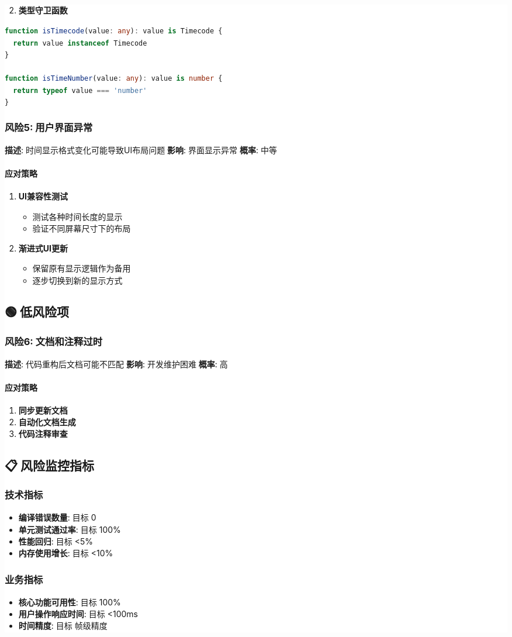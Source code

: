 2. **类型守卫函数**
```typescript
function isTimecode(value: any): value is Timecode {
  return value instanceof Timecode
}

function isTimeNumber(value: any): value is number {
  return typeof value === 'number'
}
```

### 风险5: 用户界面异常
**描述**: 时间显示格式变化可能导致UI布局问题
**影响**: 界面显示异常
**概率**: 中等

#### 应对策略
1. **UI兼容性测试**
   - 测试各种时间长度的显示
   - 验证不同屏幕尺寸下的布局

2. **渐进式UI更新**
   - 保留原有显示逻辑作为备用
   - 逐步切换到新的显示方式

## 🟢 低风险项

### 风险6: 文档和注释过时
**描述**: 代码重构后文档可能不匹配
**影响**: 开发维护困难
**概率**: 高

#### 应对策略
1. **同步更新文档**
2. **自动化文档生成**
3. **代码注释审查**

## 📋 风险监控指标

### 技术指标
- **编译错误数量**: 目标 0
- **单元测试通过率**: 目标 100%
- **性能回归**: 目标 <5%
- **内存使用增长**: 目标 <10%

### 业务指标
- **核心功能可用性**: 目标 100%
- **用户操作响应时间**: 目标 <100ms
- **时间精度**: 目标 帧级精度
